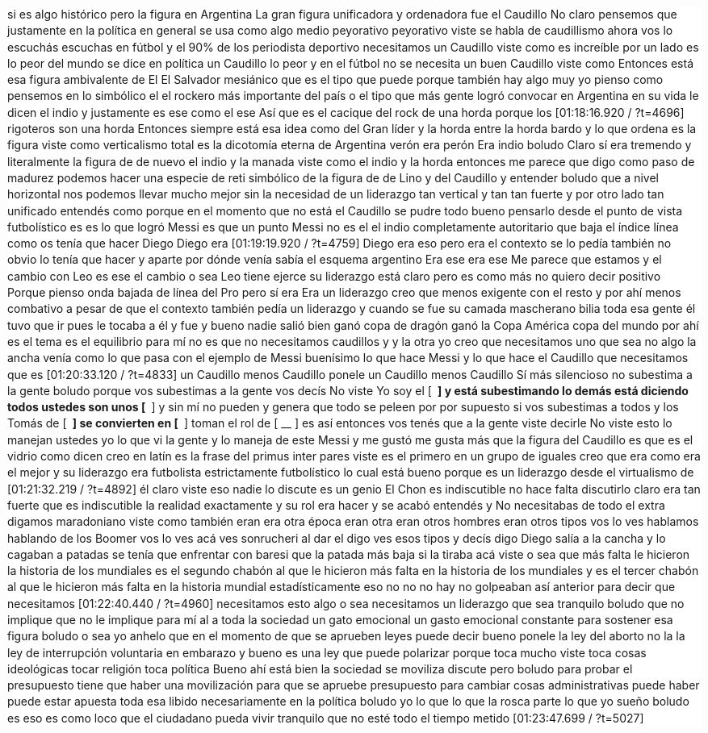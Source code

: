 si es algo histórico pero la figura en Argentina La gran figura unificadora y ordenadora fue el Caudillo No claro pensemos que justamente en la política en general se usa como algo medio peyorativo peyorativo viste se habla de caudillismo ahora vos lo escuchás escuchas en fútbol y el 90% de los periodista deportivo necesitamos un Caudillo viste como es increíble por un lado es lo peor del mundo se dice en política un Caudillo lo peor y en el fútbol no se necesita un buen Caudillo viste como Entonces está esa figura ambivalente de El El Salvador mesiánico que es el tipo que puede porque también hay algo muy yo pienso como pensemos en lo simbólico el el rockero más importante del país o el tipo que más gente logró convocar en Argentina en su vida le dicen el indio y justamente es ese como el ese Así que es el cacique del rock de una horda porque los 
[01:18:16.920 / ?t=4696]
rigoteros son una horda Entonces siempre está esa idea como del Gran líder y la horda entre la horda bardo y lo que ordena es la figura viste como verticalismo total es la dicotomía eterna de Argentina verón era perón Era indio boludo Claro sí era tremendo y literalmente la figura de de nuevo el indio y la manada viste como el indio y la horda entonces me parece que digo como paso de madurez podemos hacer una especie de reti simbólico de la figura de de Lino y del Caudillo y entender boludo que a nivel horizontal nos podemos llevar mucho mejor sin la necesidad de un liderazgo tan vertical y tan tan fuerte y por otro lado tan unificado entendés como porque en el momento que no está el Caudillo se pudre todo bueno pensarlo desde el punto de vista futbolístico es es lo que logró Messi es que un punto Messi no es el el indio completamente autoritario que baja el índice línea como os tenía que hacer Diego Diego era 
[01:19:19.920 / ?t=4759]
Diego era eso pero era el contexto se lo pedía también no obvio lo tenía que hacer y aparte por dónde venía sabía el esquema argentino Era ese era ese Me parece que estamos y el cambio con Leo es ese el cambio o sea Leo tiene ejerce su liderazgo está claro pero es como más no quiero decir positivo Porque pienso onda bajada de línea del Pro pero sí era Era un liderazgo creo que menos exigente con el resto y por ahí menos combativo a pesar de que el contexto también pedía un liderazgo y cuando se fue su camada mascherano bilia toda esa gente él tuvo que ir pues le tocaba a él y fue y bueno nadie salió bien ganó copa de dragón ganó la Copa América copa del mundo por ahí es el tema es el equilibrio para mí no es que no necesitamos caudillos y y la otra yo creo que necesitamos uno que sea no algo la ancha venía como lo que pasa con el ejemplo de Messi buenísimo lo que hace Messi y lo que hace el Caudillo que necesitamos que es 
[01:20:33.120 / ?t=4833]
un Caudillo menos Caudillo ponele un Caudillo menos Caudillo Sí más silencioso no subestima a la gente boludo porque vos subestimas a la gente vos decís No viste Yo soy el [&nbsp;__&nbsp;] y está subestimando lo demás está diciendo todos ustedes son unos [&nbsp;__&nbsp;] y sin mí no pueden y genera que todo se peleen por por supuesto si vos subestimas a todos y los Tomás de [&nbsp;__&nbsp;] se convierten en [&nbsp;__&nbsp;] toman el rol de [&nbsp;__&nbsp;] es así entonces vos tenés que a la gente viste decirle No viste esto lo manejan ustedes yo lo que vi la gente y lo maneja de este Messi y me gustó me gusta más que la figura del Caudillo es que es el vidrio como dicen creo en latín es la frase del primus inter pares viste es el primero en un grupo de iguales creo que era como era el mejor y su liderazgo era futbolista estrictamente futbolístico lo cual está bueno porque es un liderazgo desde el virtualismo de 
[01:21:32.219 / ?t=4892]
él claro viste eso nadie lo discute es un genio El Chon es indiscutible no hace falta discutirlo claro era tan fuerte que es indiscutible la realidad exactamente y su rol era hacer y se acabó entendés y No necesitabas de todo el extra digamos maradoniano viste como también eran era otra época eran otra eran otros hombres eran otros tipos vos lo ves hablamos hablando de los Boomer vos lo ves acá ves sonrucheri al dar el digo ves esos tipos y decís digo Diego salía a la cancha y lo cagaban a patadas se tenía que enfrentar con baresi que la patada más baja si la tiraba acá viste o sea que más falta le hicieron la historia de los mundiales es el segundo chabón al que le hicieron más falta en la historia de los mundiales y es el tercer chabón al que le hicieron más falta en la historia mundial estadísticamente eso no no no hay no golpeaban así anterior para decir que necesitamos 
[01:22:40.440 / ?t=4960]
necesitamos esto algo o sea necesitamos un liderazgo que sea tranquilo boludo que no implique que no le implique para mí al a toda la sociedad un gato emocional un gasto emocional constante para sostener esa figura boludo o sea yo anhelo que en el momento de que se aprueben leyes puede decir bueno ponele la ley del aborto no la la ley de interrupción voluntaria en embarazo y bueno es una ley que puede polarizar porque toca mucho viste toca cosas ideológicas tocar religión toca política Bueno ahí está bien la sociedad se moviliza discute pero boludo para probar el presupuesto tiene que haber una movilización para que se apruebe presupuesto para cambiar cosas administrativas puede haber puede estar apuesta toda esa libido necesariamente en la política boludo yo lo que lo que la rosca parte lo que yo sueño boludo es eso es como loco que el ciudadano pueda vivir tranquilo que no esté todo el tiempo metido 
[01:23:47.699 / ?t=5027]